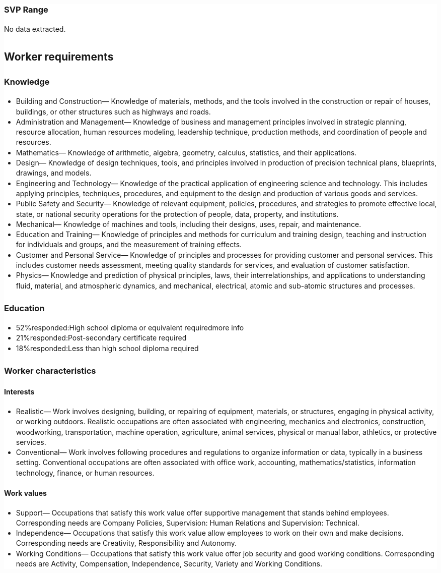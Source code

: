 ### SVP Range
No data extracted.

## Worker requirements
### Knowledge
- Building and Construction— Knowledge of materials, methods, and the tools involved in the construction or repair of houses, buildings, or other structures such as highways and roads.
- Administration and Management— Knowledge of business and management principles involved in strategic planning, resource allocation, human resources modeling, leadership technique, production methods, and coordination of people and resources.
- Mathematics— Knowledge of arithmetic, algebra, geometry, calculus, statistics, and their applications.
- Design— Knowledge of design techniques, tools, and principles involved in production of precision technical plans, blueprints, drawings, and models.
- Engineering and Technology— Knowledge of the practical application of engineering science and technology. This includes applying principles, techniques, procedures, and equipment to the design and production of various goods and services.
- Public Safety and Security— Knowledge of relevant equipment, policies, procedures, and strategies to promote effective local, state, or national security operations for the protection of people, data, property, and institutions.
- Mechanical— Knowledge of machines and tools, including their designs, uses, repair, and maintenance.
- Education and Training— Knowledge of principles and methods for curriculum and training design, teaching and instruction for individuals and groups, and the measurement of training effects.
- Customer and Personal Service— Knowledge of principles and processes for providing customer and personal services. This includes customer needs assessment, meeting quality standards for services, and evaluation of customer satisfaction.
- Physics— Knowledge and prediction of physical principles, laws, their interrelationships, and applications to understanding fluid, material, and atmospheric dynamics, and mechanical, electrical, atomic and sub-atomic structures and processes.

### Education
- 52%responded:High school diploma or equivalent requiredmore info
- 21%responded:Post-secondary certificate required
- 18%responded:Less than high school diploma required

### Worker characteristics
#### Interests
- Realistic— Work involves designing, building, or repairing of equipment, materials, or structures, engaging in physical activity, or working outdoors. Realistic occupations are often associated with engineering, mechanics and electronics, construction, woodworking, transportation, machine operation, agriculture, animal services, physical or manual labor, athletics, or protective services.
- Conventional— Work involves following procedures and regulations to organize information or data, typically in a business setting. Conventional occupations are often associated with office work, accounting, mathematics/statistics, information technology, finance, or human resources.

#### Work values
- Support— Occupations that satisfy this work value offer supportive management that stands behind employees. Corresponding needs are Company Policies, Supervision: Human Relations and Supervision: Technical.
- Independence— Occupations that satisfy this work value allow employees to work on their own and make decisions. Corresponding needs are Creativity, Responsibility and Autonomy.
- Working Conditions— Occupations that satisfy this work value offer job security and good working conditions. Corresponding needs are Activity, Compensation, Independence, Security, Variety and Working Conditions.
